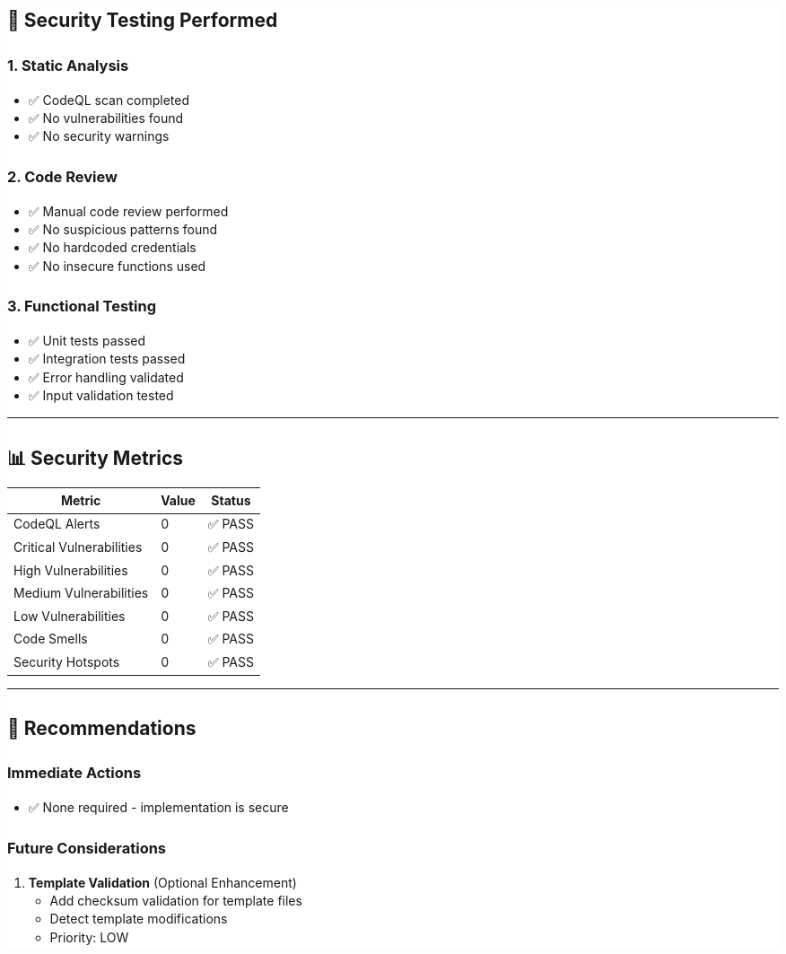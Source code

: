 
## 🧪 Security Testing Performed

### 1. Static Analysis
- ✅ CodeQL scan completed
- ✅ No vulnerabilities found
- ✅ No security warnings

### 2. Code Review
- ✅ Manual code review performed
- ✅ No suspicious patterns found
- ✅ No hardcoded credentials
- ✅ No insecure functions used

### 3. Functional Testing
- ✅ Unit tests passed
- ✅ Integration tests passed
- ✅ Error handling validated
- ✅ Input validation tested

---

## 📊 Security Metrics

| Metric | Value | Status |
|--------|-------|--------|
| CodeQL Alerts | 0 | ✅ PASS |
| Critical Vulnerabilities | 0 | ✅ PASS |
| High Vulnerabilities | 0 | ✅ PASS |
| Medium Vulnerabilities | 0 | ✅ PASS |
| Low Vulnerabilities | 0 | ✅ PASS |
| Code Smells | 0 | ✅ PASS |
| Security Hotspots | 0 | ✅ PASS |

---

## 🔐 Recommendations

### Immediate Actions
- ✅ None required - implementation is secure

### Future Considerations
1. **Template Validation** (Optional Enhancement)
   - Add checksum validation for template files
   - Detect template modifications
   - Priority: LOW
